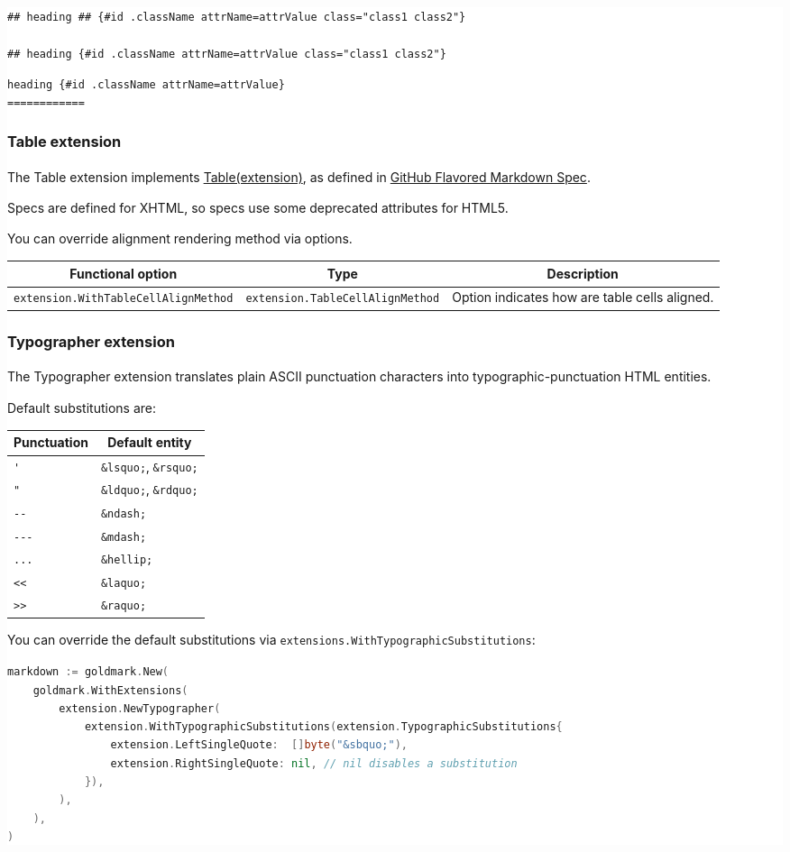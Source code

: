 ```
## heading ## {#id .className attrName=attrValue class="class1 class2"}

## heading {#id .className attrName=attrValue class="class1 class2"}
```

```
heading {#id .className attrName=attrValue}
============
```

### Table extension
The Table extension implements [Table(extension)](https://github.github.com/gfm/#tables-extension-), as
defined in [GitHub Flavored Markdown Spec](https://github.github.com/gfm/).

Specs are defined for XHTML, so specs use some deprecated attributes for HTML5.

You can override alignment rendering method via options.

| Functional option | Type | Description |
| ----------------- | ---- | ----------- |
| `extension.WithTableCellAlignMethod` | `extension.TableCellAlignMethod` | Option indicates how are table cells aligned. |

### Typographer extension

The Typographer extension translates plain ASCII punctuation characters into typographic-punctuation HTML entities.

Default substitutions are:

| Punctuation | Default entity |
| ------------ | ---------- |
| `'`           | `&lsquo;`, `&rsquo;` |
| `"`           | `&ldquo;`, `&rdquo;` |
| `--`       | `&ndash;` |
| `---`      | `&mdash;` |
| `...`      | `&hellip;` |
| `<<`       | `&laquo;` |
| `>>`       | `&raquo;` |

You can override the default substitutions via `extensions.WithTypographicSubstitutions`:

```go
markdown := goldmark.New(
    goldmark.WithExtensions(
        extension.NewTypographer(
            extension.WithTypographicSubstitutions(extension.TypographicSubstitutions{
                extension.LeftSingleQuote:  []byte("&sbquo;"),
                extension.RightSingleQuote: nil, // nil disables a substitution
            }),
        ),
    ),
)
```
